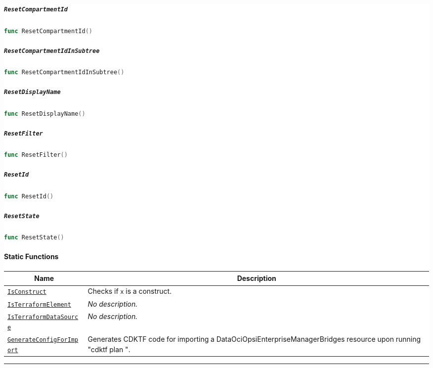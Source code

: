 
##### `ResetCompartmentId` <a name="ResetCompartmentId" id="rhizo-co-terraform-provider-oci.dataOciOpsiEnterpriseManagerBridges.DataOciOpsiEnterpriseManagerBridges.resetCompartmentId"></a>

```go
func ResetCompartmentId()
```

##### `ResetCompartmentIdInSubtree` <a name="ResetCompartmentIdInSubtree" id="rhizo-co-terraform-provider-oci.dataOciOpsiEnterpriseManagerBridges.DataOciOpsiEnterpriseManagerBridges.resetCompartmentIdInSubtree"></a>

```go
func ResetCompartmentIdInSubtree()
```

##### `ResetDisplayName` <a name="ResetDisplayName" id="rhizo-co-terraform-provider-oci.dataOciOpsiEnterpriseManagerBridges.DataOciOpsiEnterpriseManagerBridges.resetDisplayName"></a>

```go
func ResetDisplayName()
```

##### `ResetFilter` <a name="ResetFilter" id="rhizo-co-terraform-provider-oci.dataOciOpsiEnterpriseManagerBridges.DataOciOpsiEnterpriseManagerBridges.resetFilter"></a>

```go
func ResetFilter()
```

##### `ResetId` <a name="ResetId" id="rhizo-co-terraform-provider-oci.dataOciOpsiEnterpriseManagerBridges.DataOciOpsiEnterpriseManagerBridges.resetId"></a>

```go
func ResetId()
```

##### `ResetState` <a name="ResetState" id="rhizo-co-terraform-provider-oci.dataOciOpsiEnterpriseManagerBridges.DataOciOpsiEnterpriseManagerBridges.resetState"></a>

```go
func ResetState()
```

#### Static Functions <a name="Static Functions" id="Static Functions"></a>

| **Name** | **Description** |
| --- | --- |
| <code><a href="#rhizo-co-terraform-provider-oci.dataOciOpsiEnterpriseManagerBridges.DataOciOpsiEnterpriseManagerBridges.isConstruct">IsConstruct</a></code> | Checks if `x` is a construct. |
| <code><a href="#rhizo-co-terraform-provider-oci.dataOciOpsiEnterpriseManagerBridges.DataOciOpsiEnterpriseManagerBridges.isTerraformElement">IsTerraformElement</a></code> | *No description.* |
| <code><a href="#rhizo-co-terraform-provider-oci.dataOciOpsiEnterpriseManagerBridges.DataOciOpsiEnterpriseManagerBridges.isTerraformDataSource">IsTerraformDataSource</a></code> | *No description.* |
| <code><a href="#rhizo-co-terraform-provider-oci.dataOciOpsiEnterpriseManagerBridges.DataOciOpsiEnterpriseManagerBridges.generateConfigForImport">GenerateConfigForImport</a></code> | Generates CDKTF code for importing a DataOciOpsiEnterpriseManagerBridges resource upon running "cdktf plan <stack-name>". |

---
